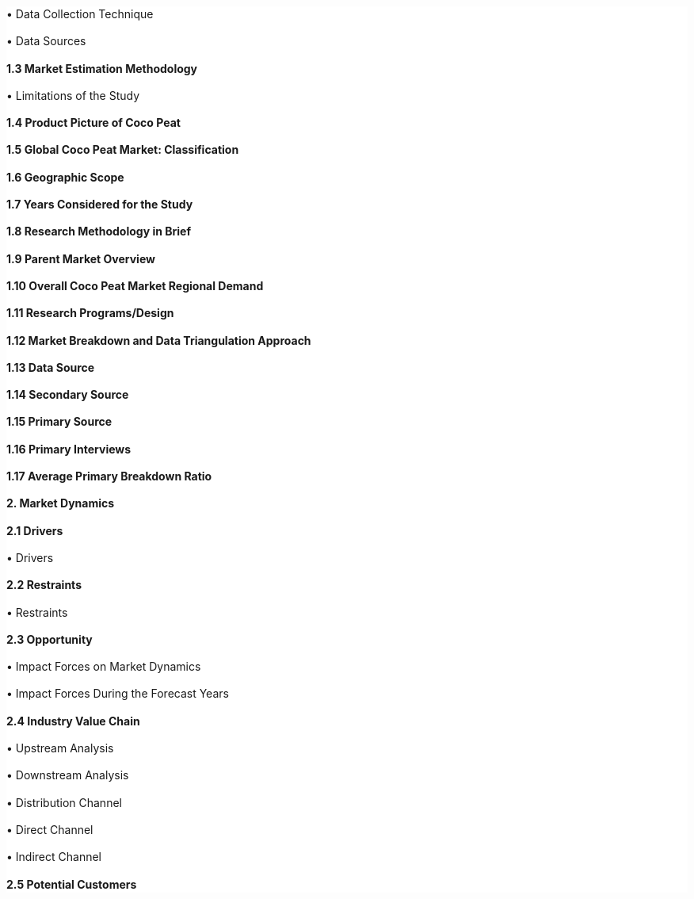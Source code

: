 • Data Collection Technique

• Data Sources

<strong>1.3 Market Estimation Methodology</strong>

• Limitations of the Study

<strong>1.4 Product Picture of Coco Peat</strong>

<strong>1.5 Global Coco Peat Market: Classification</strong>

<strong>1.6 Geographic Scope</strong>

<strong>1.7 Years Considered for the Study</strong>

<strong>1.8 Research Methodology in Brief</strong>

<strong>1.9 Parent Market Overview</strong>

<strong>1.10 Overall Coco Peat Market Regional Demand</strong>

<strong>1.11 Research Programs/Design</strong>

<strong>1.12 Market Breakdown and Data Triangulation Approach</strong>

<strong>1.13 Data Source</strong>

<strong>1.14 Secondary Source</strong>

<strong>1.15 Primary Source</strong>

<strong>1.16 Primary Interviews</strong>

<strong>1.17 Average Primary Breakdown Ratio</strong>

<strong>2. Market Dynamics</strong>

<strong>2.1 Drivers</strong>

• Drivers

<strong>2.2 Restraints</strong>

• Restraints

<strong>2.3 Opportunity</strong>

• Impact Forces on Market Dynamics

• Impact Forces During the Forecast Years

<strong>2.4 Industry Value Chain</strong>

• Upstream Analysis

• Downstream Analysis

• Distribution Channel

• Direct Channel

• Indirect Channel

<strong>2.5 Potential Customers</strong>
